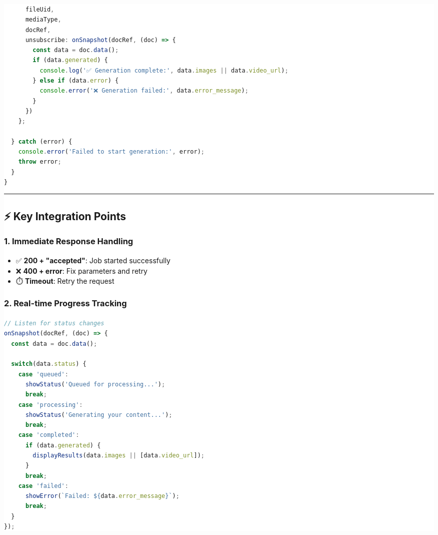 ```javascript
      fileUid,
      mediaType,
      docRef,
      unsubscribe: onSnapshot(docRef, (doc) => {
        const data = doc.data();
        if (data.generated) {
          console.log('✅ Generation complete:', data.images || data.video_url);
        } else if (data.error) {
          console.error('❌ Generation failed:', data.error_message);
        }
      })
    };
    
  } catch (error) {
    console.error('Failed to start generation:', error);
    throw error;
  }
}
```

---

## ⚡ **Key Integration Points**

### **1. Immediate Response Handling**
- ✅ **200 + "accepted"**: Job started successfully
- ❌ **400 + error**: Fix parameters and retry
- ⏱️ **Timeout**: Retry the request

### **2. Real-time Progress Tracking**
```javascript
// Listen for status changes
onSnapshot(docRef, (doc) => {
  const data = doc.data();
  
  switch(data.status) {
    case 'queued':
      showStatus('Queued for processing...');
      break;
    case 'processing':
      showStatus('Generating your content...');
      break;
    case 'completed':
      if (data.generated) {
        displayResults(data.images || [data.video_url]);
      }
      break;
    case 'failed':
      showError(`Failed: ${data.error_message}`);
      break;
  }
});
```
